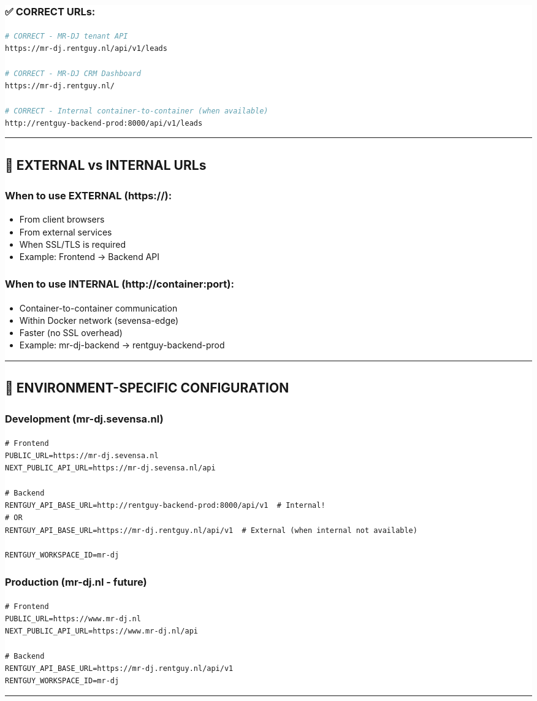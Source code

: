 ### ✅ CORRECT URLs:
```bash
# CORRECT - MR-DJ tenant API
https://mr-dj.rentguy.nl/api/v1/leads

# CORRECT - MR-DJ CRM Dashboard
https://mr-dj.rentguy.nl/

# CORRECT - Internal container-to-container (when available)
http://rentguy-backend-prod:8000/api/v1/leads
```

---

## 🔄 EXTERNAL vs INTERNAL URLs

### When to use EXTERNAL (https://):
- From client browsers
- From external services
- When SSL/TLS is required
- Example: Frontend → Backend API

### When to use INTERNAL (http://container:port):
- Container-to-container communication
- Within Docker network (sevensa-edge)
- Faster (no SSL overhead)
- Example: mr-dj-backend → rentguy-backend-prod

---

## 📁 ENVIRONMENT-SPECIFIC CONFIGURATION

### Development (mr-dj.sevensa.nl)
```env
# Frontend
PUBLIC_URL=https://mr-dj.sevensa.nl
NEXT_PUBLIC_API_URL=https://mr-dj.sevensa.nl/api

# Backend
RENTGUY_API_BASE_URL=http://rentguy-backend-prod:8000/api/v1  # Internal!
# OR
RENTGUY_API_BASE_URL=https://mr-dj.rentguy.nl/api/v1  # External (when internal not available)

RENTGUY_WORKSPACE_ID=mr-dj
```

### Production (mr-dj.nl - future)
```env
# Frontend
PUBLIC_URL=https://www.mr-dj.nl
NEXT_PUBLIC_API_URL=https://www.mr-dj.nl/api

# Backend
RENTGUY_API_BASE_URL=https://mr-dj.rentguy.nl/api/v1
RENTGUY_WORKSPACE_ID=mr-dj
```

---